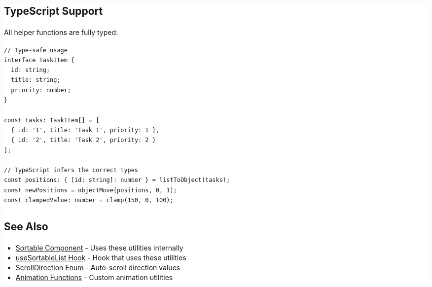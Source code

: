 ```tsx
```

## TypeScript Support

All helper functions are fully typed:

```tsx
// Type-safe usage
interface TaskItem {
  id: string;
  title: string;
  priority: number;
}

const tasks: TaskItem[] = [
  { id: '1', title: 'Task 1', priority: 1 },
  { id: '2', title: 'Task 2', priority: 2 }
];

// TypeScript infers the correct types
const positions: { [id: string]: number } = listToObject(tasks);
const newPositions = objectMove(positions, 0, 1);
const clampedValue: number = clamp(150, 0, 100);
```

## See Also

- [Sortable Component](../../components/sortable) - Uses these utilities internally
- [useSortableList Hook](../../hooks/useSortableList) - Hook that uses these utilities
- [ScrollDirection Enum](../types/enums#scrolldirection) - Auto-scroll direction values
- [Animation Functions](./animation-functions) - Custom animation utilities
